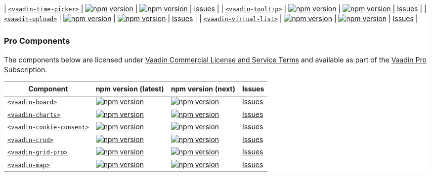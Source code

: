 | [`<vaadin-time-picker>`](https://github.com/vaadin/web-components/tree/main/packages/time-picker)                       | [![npm version](https://badgen.net/npm/v/@vaadin/time-picker)](https://www.npmjs.com/package/@vaadin/time-picker)                       | [![npm version](https://badgen.net/npm/v/@vaadin/time-picker/next)](https://www.npmjs.com/package/@vaadin/time-picker/v/next)                       | [Issues](https://github.com/vaadin/web-components/labels/vaadin-time-picker)            |
| [`<vaadin-tooltip>`](https://github.com/vaadin/web-components/tree/main/packages/tooltip)                               | [![npm version](https://badgen.net/npm/v/@vaadin/tooltip)](https://www.npmjs.com/package/@vaadin/tooltip)                               | [![npm version](https://badgen.net/npm/v/@vaadin/tooltip/next)](https://www.npmjs.com/package/@vaadin/tooltip/v/next)                               | [Issues](https://github.com/vaadin/web-components/labels/vaadin-tooltip)                |
| [`<vaadin-upload>`](https://github.com/vaadin/web-components/tree/main/packages/upload)                                 | [![npm version](https://badgen.net/npm/v/@vaadin/upload)](https://www.npmjs.com/package/@vaadin/upload)                                 | [![npm version](https://badgen.net/npm/v/@vaadin/upload/next)](https://www.npmjs.com/package/@vaadin/upload/v/next)                                 | [Issues](https://github.com/vaadin/web-components/labels/vaadin-upload)                 |
| [`<vaadin-virtual-list>`](https://github.com/vaadin/web-components/tree/main/packages/virtual-list)                     | [![npm version](https://badgen.net/npm/v/@vaadin/virtual-list)](https://www.npmjs.com/package/@vaadin/virtual-list)                     | [![npm version](https://badgen.net/npm/v/@vaadin/virtual-list/next)](https://www.npmjs.com/package/@vaadin/virtual-list/v/next)                     | [Issues](https://github.com/vaadin/web-components/labels/vaadin-virtual-list)           |

### Pro Components

The components below are licensed under [Vaadin Commercial License and Service Terms](https://vaadin.com/commercial-license-and-service-terms) and available as part of the [Vaadin Pro Subscription](https://vaadin.com/pricing).

| Component                                                                                                   | npm version (latest)                                                                                                        | npm version (next)                                                                                                                      | Issues                                                                            |
| ----------------------------------------------------------------------------------------------------------- | --------------------------------------------------------------------------------------------------------------------------- | --------------------------------------------------------------------------------------------------------------------------------------- | --------------------------------------------------------------------------------- |
| [`<vaadin-board>`](https://github.com/vaadin/web-components/tree/main/packages/board)                       | [![npm version](https://badgen.net/npm/v/@vaadin/board)](https://www.npmjs.com/package/@vaadin/board)                       | [![npm version](https://badgen.net/npm/v/@vaadin/board/next)](https://www.npmjs.com/package/@vaadin/board/v/next)                       | [Issues](https://github.com/vaadin/web-components/labels/vaadin-board)            |
| [`<vaadin-charts>`](https://github.com/vaadin/web-components/tree/main/packages/charts)                     | [![npm version](https://badgen.net/npm/v/@vaadin/charts)](https://www.npmjs.com/package/@vaadin/charts)                     | [![npm version](https://badgen.net/npm/v/@vaadin/charts/next)](https://www.npmjs.com/package/@vaadin/charts/v/next)                     | [Issues](https://github.com/vaadin/web-components/labels/vaadin-charts)           |
| [`<vaadin-cookie-consent>`](https://github.com/vaadin/web-components/tree/main/packages/cookie-consent)     | [![npm version](https://badgen.net/npm/v/@vaadin/cookie-consent)](https://www.npmjs.com/package/@vaadin/cookie-consent)     | [![npm version](https://badgen.net/npm/v/@vaadin/cookie-consent/next)](https://www.npmjs.com/package/@vaadin/cookie-consent/v/next)     | [Issues](https://github.com/vaadin/web-components/labels/vaadin-cookie-consent)   |
| [`<vaadin-crud>`](https://github.com/vaadin/web-components/tree/main/packages/crud)                         | [![npm version](https://badgen.net/npm/v/@vaadin/crud)](https://www.npmjs.com/package/@vaadin/crud)                         | [![npm version](https://badgen.net/npm/v/@vaadin/crud/next)](https://www.npmjs.com/package/@vaadin/crud/v/next)                         | [Issues](https://github.com/vaadin/web-components/labels/vaadin-crud)             |
| [`<vaadin-grid-pro>`](https://github.com/vaadin/web-components/tree/main/packages/grid-pro)                 | [![npm version](https://badgen.net/npm/v/@vaadin/grid-pro)](https://www.npmjs.com/package/@vaadin/grid-pro)                 | [![npm version](https://badgen.net/npm/v/@vaadin/grid-pro/next)](https://www.npmjs.com/package/@vaadin/grid-pro/v/next)                 | [Issues](https://github.com/vaadin/web-components/labels/vaadin-grid-pro)         |
| [`<vaadin-map>`](https://github.com/vaadin/web-components/tree/main/packages/map)                           | [![npm version](https://badgen.net/npm/v/@vaadin/map)](https://www.npmjs.com/package/@vaadin/map)                           | [![npm version](https://badgen.net/npm/v/@vaadin/map/next)](https://www.npmjs.com/package/@vaadin/map/v/next)                           | [Issues](https://github.com/vaadin/web-components/labels/vaadin-map)              |
